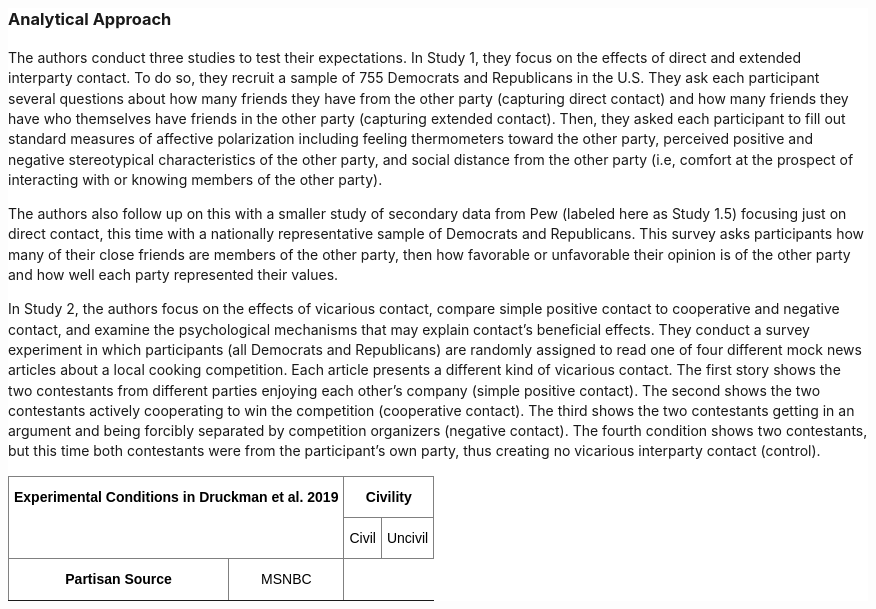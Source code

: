 ### Analytical Approach
The authors conduct three studies to test their expectations. In Study 1, they focus on the effects of direct and extended interparty contact. To do so, they recruit a sample of 755 Democrats and Republicans in the U.S. They ask each participant several questions about how many friends they have from the other party (capturing direct contact) and how many friends they have who themselves have friends in the other party (capturing extended contact). Then, they asked each participant to fill out standard measures of <span class="glosstag" data-key="Affective Polarization">affective polarization</span> including feeling thermometers toward the other party, 
perceived positive and negative stereotypical characteristics of the other party, and social distance from the other party (i.e, comfort at the prospect of interacting with or knowing members of the other party).

The authors also follow up on this with a smaller study of secondary data from Pew (labeled here as Study 1.5) focusing just on direct contact, this time with a nationally representative sample of Democrats and Republicans. This survey asks participants how many of their close friends are members of the other party, then how favorable or unfavorable their opinion is of the other party and how well each party represented their values.

In Study 2, the authors focus on the effects of vicarious contact, compare simple positive contact to cooperative and negative contact, and examine the psychological mechanisms that may explain contact’s beneficial effects. They conduct a survey experiment in which participants (all Democrats and Republicans) are randomly assigned to read one of four different mock news articles about a local cooking competition. Each article presents a different kind of vicarious contact. The first story shows the two contestants from different parties enjoying each other’s company (simple positive contact). The second shows the two contestants actively cooperating to win the competition (cooperative contact). The third shows the two contestants getting in an argument and being forcibly separated by competition organizers (negative contact). The fourth condition shows two contestants, but this time both contestants were from the participant’s own party, thus creating no vicarious interparty contact (control).

<style type="text/css">
.tg  {border-collapse:collapse;border-spacing:0;}
.tg td{border-color:black;border-style:solid;border-width:1px;font-family:Arial, sans-serif;font-size:14px;
  overflow:hidden;padding:10px 5px;word-break:normal;}
.tg th{border-color:black;border-style:solid;border-width:1px;font-family:Arial, sans-serif;font-size:14px;
  font-weight:normal;overflow:hidden;padding:10px 5px;word-break:normal;}
.tg .tg-c3ow{border-color:inherit;text-align:center;vertical-align:top}
.tg .tg-7btt{border-color:inherit;font-weight:bold;text-align:center;vertical-align:top}
</style>
<table class="tg">
<thead>
  <tr>
    <th class="tg-7btt" colspan="2" rowspan="2"><span style="font-weight:700;font-style:normal;text-decoration:none;color:#000;background-color:transparent">Experimental Conditions in Druckman et al. 2019</span></th>
    <th class="tg-7btt" colspan="2"><span style="font-weight:700;font-style:normal;text-decoration:none;color:#000;background-color:transparent">Civility</span></th>
  </tr>
  <tr>
    <th class="tg-c3ow"><span style="font-weight:400;font-style:normal;text-decoration:none;color:#000;background-color:transparent">Civil</span></th>
    <th class="tg-c3ow"><span style="font-weight:400;font-style:normal;text-decoration:none;color:#000;background-color:transparent">Uncivil</span></th>
  </tr>
</thead>
<tbody>
  <tr>
    <td class="tg-7btt" rowspan="2"><span style="font-weight:700;font-style:normal;text-decoration:none;color:#000;background-color:transparent"><span class="glosstag" data-key="Partisan">Partisan</span> Source</span></td>
    <td class="tg-c3ow"><span style="font-weight:400;font-style:normal;text-decoration:none;color:#000;background-color:transparent">MSNBC</span></td>